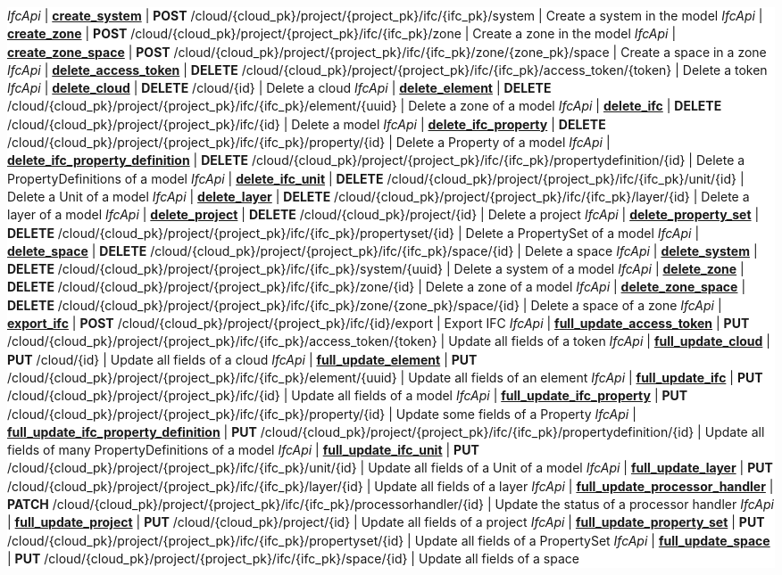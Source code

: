 *IfcApi* | [**create_system**](docs/IfcApi.md#create_system) | **POST** /cloud/{cloud_pk}/project/{project_pk}/ifc/{ifc_pk}/system | Create a system in the model
*IfcApi* | [**create_zone**](docs/IfcApi.md#create_zone) | **POST** /cloud/{cloud_pk}/project/{project_pk}/ifc/{ifc_pk}/zone | Create a zone in the model
*IfcApi* | [**create_zone_space**](docs/IfcApi.md#create_zone_space) | **POST** /cloud/{cloud_pk}/project/{project_pk}/ifc/{ifc_pk}/zone/{zone_pk}/space | Create a space in a zone
*IfcApi* | [**delete_access_token**](docs/IfcApi.md#delete_access_token) | **DELETE** /cloud/{cloud_pk}/project/{project_pk}/ifc/{ifc_pk}/access_token/{token} | Delete a token
*IfcApi* | [**delete_cloud**](docs/IfcApi.md#delete_cloud) | **DELETE** /cloud/{id} | Delete a cloud
*IfcApi* | [**delete_element**](docs/IfcApi.md#delete_element) | **DELETE** /cloud/{cloud_pk}/project/{project_pk}/ifc/{ifc_pk}/element/{uuid} | Delete a zone of a model
*IfcApi* | [**delete_ifc**](docs/IfcApi.md#delete_ifc) | **DELETE** /cloud/{cloud_pk}/project/{project_pk}/ifc/{id} | Delete a model
*IfcApi* | [**delete_ifc_property**](docs/IfcApi.md#delete_ifc_property) | **DELETE** /cloud/{cloud_pk}/project/{project_pk}/ifc/{ifc_pk}/property/{id} | Delete a Property of a model
*IfcApi* | [**delete_ifc_property_definition**](docs/IfcApi.md#delete_ifc_property_definition) | **DELETE** /cloud/{cloud_pk}/project/{project_pk}/ifc/{ifc_pk}/propertydefinition/{id} | Delete a PropertyDefinitions of a model
*IfcApi* | [**delete_ifc_unit**](docs/IfcApi.md#delete_ifc_unit) | **DELETE** /cloud/{cloud_pk}/project/{project_pk}/ifc/{ifc_pk}/unit/{id} | Delete a Unit of a model
*IfcApi* | [**delete_layer**](docs/IfcApi.md#delete_layer) | **DELETE** /cloud/{cloud_pk}/project/{project_pk}/ifc/{ifc_pk}/layer/{id} | Delete a layer of a model
*IfcApi* | [**delete_project**](docs/IfcApi.md#delete_project) | **DELETE** /cloud/{cloud_pk}/project/{id} | Delete a project
*IfcApi* | [**delete_property_set**](docs/IfcApi.md#delete_property_set) | **DELETE** /cloud/{cloud_pk}/project/{project_pk}/ifc/{ifc_pk}/propertyset/{id} | Delete a PropertySet of a model
*IfcApi* | [**delete_space**](docs/IfcApi.md#delete_space) | **DELETE** /cloud/{cloud_pk}/project/{project_pk}/ifc/{ifc_pk}/space/{id} | Delete a space
*IfcApi* | [**delete_system**](docs/IfcApi.md#delete_system) | **DELETE** /cloud/{cloud_pk}/project/{project_pk}/ifc/{ifc_pk}/system/{uuid} | Delete a system of a model
*IfcApi* | [**delete_zone**](docs/IfcApi.md#delete_zone) | **DELETE** /cloud/{cloud_pk}/project/{project_pk}/ifc/{ifc_pk}/zone/{id} | Delete a zone of a model
*IfcApi* | [**delete_zone_space**](docs/IfcApi.md#delete_zone_space) | **DELETE** /cloud/{cloud_pk}/project/{project_pk}/ifc/{ifc_pk}/zone/{zone_pk}/space/{id} | Delete a space of a zone
*IfcApi* | [**export_ifc**](docs/IfcApi.md#export_ifc) | **POST** /cloud/{cloud_pk}/project/{project_pk}/ifc/{id}/export | Export IFC
*IfcApi* | [**full_update_access_token**](docs/IfcApi.md#full_update_access_token) | **PUT** /cloud/{cloud_pk}/project/{project_pk}/ifc/{ifc_pk}/access_token/{token} | Update all fields of a token
*IfcApi* | [**full_update_cloud**](docs/IfcApi.md#full_update_cloud) | **PUT** /cloud/{id} | Update all fields of a cloud
*IfcApi* | [**full_update_element**](docs/IfcApi.md#full_update_element) | **PUT** /cloud/{cloud_pk}/project/{project_pk}/ifc/{ifc_pk}/element/{uuid} | Update all fields of an element
*IfcApi* | [**full_update_ifc**](docs/IfcApi.md#full_update_ifc) | **PUT** /cloud/{cloud_pk}/project/{project_pk}/ifc/{id} | Update all fields of a model
*IfcApi* | [**full_update_ifc_property**](docs/IfcApi.md#full_update_ifc_property) | **PUT** /cloud/{cloud_pk}/project/{project_pk}/ifc/{ifc_pk}/property/{id} | Update some fields of a Property
*IfcApi* | [**full_update_ifc_property_definition**](docs/IfcApi.md#full_update_ifc_property_definition) | **PUT** /cloud/{cloud_pk}/project/{project_pk}/ifc/{ifc_pk}/propertydefinition/{id} | Update all fields of many PropertyDefinitions of a model
*IfcApi* | [**full_update_ifc_unit**](docs/IfcApi.md#full_update_ifc_unit) | **PUT** /cloud/{cloud_pk}/project/{project_pk}/ifc/{ifc_pk}/unit/{id} | Update all fields of a Unit of a model
*IfcApi* | [**full_update_layer**](docs/IfcApi.md#full_update_layer) | **PUT** /cloud/{cloud_pk}/project/{project_pk}/ifc/{ifc_pk}/layer/{id} | Update all fields of a layer
*IfcApi* | [**full_update_processor_handler**](docs/IfcApi.md#full_update_processor_handler) | **PATCH** /cloud/{cloud_pk}/project/{project_pk}/ifc/{ifc_pk}/processorhandler/{id} | Update the status of a processor handler
*IfcApi* | [**full_update_project**](docs/IfcApi.md#full_update_project) | **PUT** /cloud/{cloud_pk}/project/{id} | Update all fields of a project
*IfcApi* | [**full_update_property_set**](docs/IfcApi.md#full_update_property_set) | **PUT** /cloud/{cloud_pk}/project/{project_pk}/ifc/{ifc_pk}/propertyset/{id} | Update all fields of a PropertySet
*IfcApi* | [**full_update_space**](docs/IfcApi.md#full_update_space) | **PUT** /cloud/{cloud_pk}/project/{project_pk}/ifc/{ifc_pk}/space/{id} | Update all fields of a space